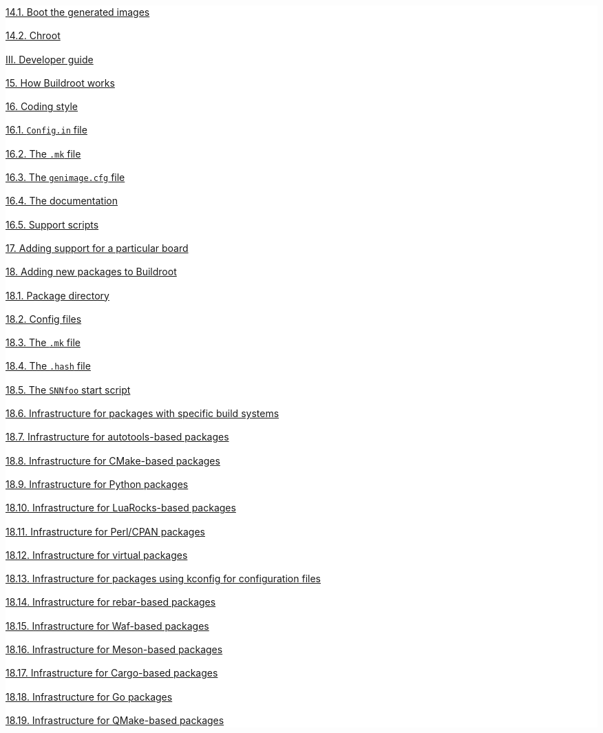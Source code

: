 [14.1. Boot the generated images](#141-boot-the-generated-images)

[14.2. Chroot](#142-chroot)

[III. Developer guide](#part-iii-developer-guide)

[15. How Buildroot works](#chapter-15-how-buildroot-works)

[16. Coding style](#chapter-16-coding-style)

[16.1. `Config.in` file](#161-configin-file)

[16.2. The `.mk` file](#162-the-mk-file)

[16.3. The `genimage.cfg` file](#163-the-genimagecfg-file)

[16.4. The documentation](#164-the-documentation)

[16.5. Support scripts](#165-support-scripts)

[17. Adding support for a particular board](#chapter-17-adding-support-for-a-particular-board)

[18. Adding new packages to Buildroot](#chapter-18-adding-new-packages-to-buildroot)

[18.1. Package directory](#181-package-directory)

[18.2. Config files](#182-config-files)

[18.3. The `.mk` file](#183-the-mk-file)

[18.4. The `.hash` file](#184-the-hash-file)

[18.5. The `SNNfoo` start script](#185-the-snnfoo-start-script)

[18.6. Infrastructure for packages with specific build systems](#186-infrastructure-for-packages-with-specific-build-systems)

[18.7. Infrastructure for autotools-based packages](#187-infrastructure-for-autotools-based-packages)

[18.8. Infrastructure for CMake-based packages](#188-infrastructure-for-cmake-based-packages)

[18.9. Infrastructure for Python packages](#189-infrastructure-for-python-packages)

[18.10. Infrastructure for LuaRocks-based packages](#1810-infrastructure-for-luarocks-based-packages)

[18.11. Infrastructure for Perl/CPAN packages](#1811-infrastructure-for-perlcpan-packages)

[18.12. Infrastructure for virtual packages](#1812-infrastructure-for-virtual-packages)

[18.13. Infrastructure for packages using kconfig for configuration files](#1813-infrastructure-for-packages-using-kconfig-for-configuration-files)

[18.14. Infrastructure for rebar-based packages](#1814-infrastructure-for-rebar-based-packages)

[18.15. Infrastructure for Waf-based packages](#1815-infrastructure-for-waf-based-packages)

[18.16. Infrastructure for Meson-based packages](#1816-infrastructure-for-meson-based-packages)

[18.17. Infrastructure for Cargo-based packages](#1817-infrastructure-for-cargo-based-packages)

[18.18. Infrastructure for Go packages](#1818-infrastructure-for-go-packages)

[18.19. Infrastructure for QMake-based packages](#1819-infrastructure-for-qmake-based-packages)
